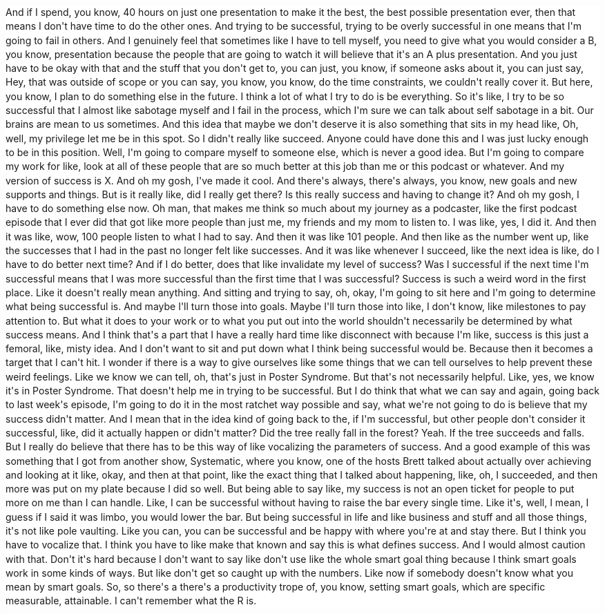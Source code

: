 And if I spend, you know, 40 hours on just one presentation to make it the best, the best possible presentation ever, then that means I don't have time to do the other ones. And trying to be successful, trying to be overly successful in one means that I'm going to fail in others.
And I genuinely feel that sometimes like I have to tell myself, you need to give what you would consider a B, you know, presentation because the people that are going to watch it will believe that it's an A plus presentation.
And you just have to be okay with that and the stuff that you don't get to, you can just, you know, if someone asks about it, you can just say, Hey, that was outside of scope or you can say, you know, you know, do the time constraints, we couldn't really cover it.
But here, you know, I plan to do something else in the future. I think a lot of what I try to do is be everything. So it's like, I try to be so successful that I almost like sabotage myself and I fail in the process, which I'm sure we can talk about self sabotage in a bit.
Our brains are mean to us sometimes. And this idea that maybe we don't deserve it is also something that sits in my head like, Oh, well, my privilege let me be in this spot. So I didn't really like succeed. Anyone could have done this and I was just lucky enough to be in this position.
Well, I'm going to compare myself to someone else, which is never a good idea. But I'm going to compare my work for like, look at all of these people that are so much better at this job than me or this podcast or whatever. And my version of success is X. And oh my gosh, I've made it cool.
And there's always, there's always, you know, new goals and new supports and things. But is it really like, did I really get there? Is this really success and having to change it? And oh my gosh, I have to do something else now.
Oh man, that makes me think so much about my journey as a podcaster, like the first podcast episode that I ever did that got like more people than just me, my friends and my mom to listen to. I was like, yes, I did it. And then it was like, wow, 100 people listen to what I had to say.
And then it was like 101 people. And then like as the number went up, like the successes that I had in the past no longer felt like successes.
And it was like whenever I succeed, like the next idea is like, do I have to do better next time? And if I do better, does that like invalidate my level of success? Was I successful if the next time I'm successful means that I was more successful than the first time that I was successful?
Success is such a weird word in the first place.
Like it doesn't really mean anything. And sitting and trying to say, oh, okay, I'm going to sit here and I'm going to determine what being successful is. And maybe I'll turn those into goals. Maybe I'll turn those into like, I don't know, like milestones to pay attention to.
But what it does to your work or to what you put out into the world shouldn't necessarily be determined by what success means. And I think that's a part that I have a really hard time like disconnect with because I'm like, success is this just a femoral, like, misty idea.
And I don't want to sit and put down what I think being successful would be. Because then it becomes a target that I can't hit. I wonder if there is a way to give ourselves like some things that we can tell ourselves to help prevent these weird feelings.
Like we know we can tell, oh, that's just in Poster Syndrome. But that's not necessarily helpful. Like, yes, we know it's in Poster Syndrome. That doesn't help me in trying to be successful.
But I do think that what we can say and again, going back to last week's episode, I'm going to do it in the most ratchet way possible and say, what we're not going to do is believe that my success didn't matter.
And I mean that in the idea kind of going back to the, if I'm successful, but other people don't consider it successful, like, did it actually happen or didn't matter? Did the tree really fall in the forest? Yeah. If the tree succeeds and falls.
But I really do believe that there has to be this way of like vocalizing the parameters of success.
 And a good example of this was something that I got from another show, Systematic, where you know, one of the hosts Brett talked about actually over achieving and looking at it like, okay, and then at that point, like the exact thing that I talked about happening, like, oh, I succeeded, and then more was put on my plate because I did so well.
But being able to say like, my success is not an open ticket for people to put more on me than I can handle. Like, I can be successful without having to raise the bar every single time. Like it's, well, I mean, I guess if I said it was limbo, you would lower the bar.
But being successful in life and like business and stuff and all those things, it's not like pole vaulting. Like you can, you can be successful and be happy with where you're at and stay there. But I think you have to vocalize that.
I think you have to like make that known and say this is what defines success. And I would almost caution with that. Don't it's hard because I don't want to say like don't use like the whole smart goal thing because I think smart goals work in some kinds of ways.
But like don't get so caught up with the numbers. Like now if somebody doesn't know what you mean by smart goals. So, so there's a there's a productivity trope of, you know, setting smart goals, which are specific measurable, attainable. I can't remember what the R is.